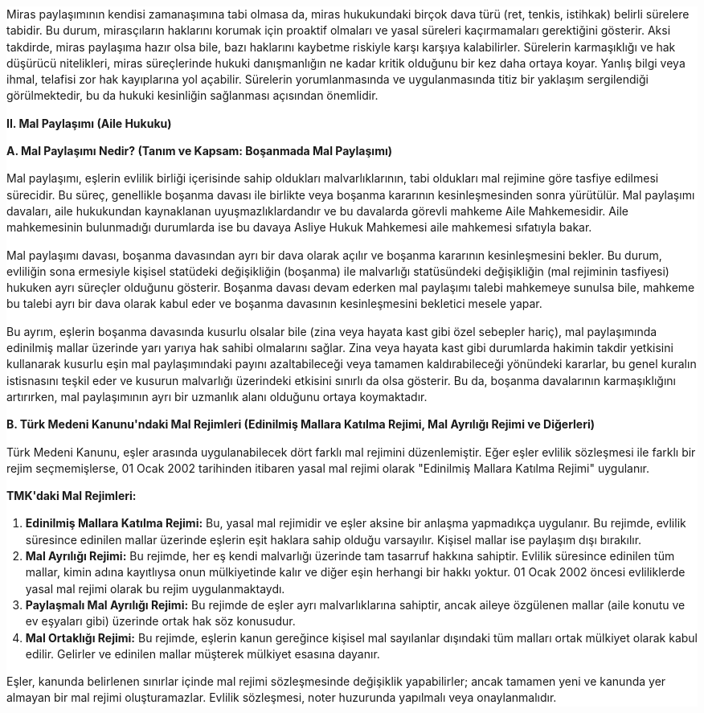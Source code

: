 Miras paylaşımının kendisi zamanaşımına tabi olmasa da, miras hukukundaki birçok dava türü (ret, tenkis, istihkak) belirli sürelere tabidir. Bu durum, mirasçıların haklarını korumak için proaktif olmaları ve yasal süreleri kaçırmamaları gerektiğini gösterir. Aksi takdirde, miras paylaşıma hazır olsa bile, bazı haklarını kaybetme riskiyle karşı karşıya kalabilirler. Sürelerin karmaşıklığı ve hak düşürücü nitelikleri, miras süreçlerinde hukuki danışmanlığın ne kadar kritik olduğunu bir kez daha ortaya koyar. Yanlış bilgi veya ihmal, telafisi zor hak kayıplarına yol açabilir. Sürelerin yorumlanmasında ve uygulanmasında titiz bir yaklaşım sergilendiği görülmektedir, bu da hukuki kesinliğin sağlanması açısından önemlidir.

**II. Mal Paylaşımı (Aile Hukuku)**

**A. Mal Paylaşımı Nedir? (Tanım ve Kapsam: Boşanmada Mal Paylaşımı)**

Mal paylaşımı, eşlerin evlilik birliği içerisinde sahip oldukları malvarlıklarının, tabi oldukları mal rejimine göre tasfiye edilmesi sürecidir. Bu süreç, genellikle boşanma davası ile birlikte veya boşanma kararının kesinleşmesinden sonra yürütülür. Mal paylaşımı davaları, aile hukukundan kaynaklanan uyuşmazlıklardandır ve bu davalarda görevli mahkeme Aile Mahkemesidir. Aile mahkemesinin bulunmadığı durumlarda ise bu davaya Asliye Hukuk Mahkemesi aile mahkemesi sıfatıyla bakar.

Mal paylaşımı davası, boşanma davasından ayrı bir dava olarak açılır ve boşanma kararının kesinleşmesini bekler. Bu durum, evliliğin sona ermesiyle kişisel statüdeki değişikliğin (boşanma) ile malvarlığı statüsündeki değişikliğin (mal rejiminin tasfiyesi) hukuken ayrı süreçler olduğunu gösterir. Boşanma davası devam ederken mal paylaşımı talebi mahkemeye sunulsa bile, mahkeme bu talebi ayrı bir dava olarak kabul eder ve boşanma davasının kesinleşmesini bekletici mesele yapar.

Bu ayrım, eşlerin boşanma davasında kusurlu olsalar bile (zina veya hayata kast gibi özel sebepler hariç), mal paylaşımında edinilmiş mallar üzerinde yarı yarıya hak sahibi olmalarını sağlar. Zina veya hayata kast gibi durumlarda hakimin takdir yetkisini kullanarak kusurlu eşin mal paylaşımındaki payını azaltabileceği veya tamamen kaldırabileceği yönündeki kararlar, bu genel kuralın istisnasını teşkil eder ve kusurun malvarlığı üzerindeki etkisini sınırlı da olsa gösterir. Bu da, boşanma davalarının karmaşıklığını artırırken, mal paylaşımının ayrı bir uzmanlık alanı olduğunu ortaya koymaktadır.

**B. Türk Medeni Kanunu'ndaki Mal Rejimleri (Edinilmiş Mallara Katılma Rejimi, Mal Ayrılığı Rejimi ve Diğerleri)**

Türk Medeni Kanunu, eşler arasında uygulanabilecek dört farklı mal rejimini düzenlemiştir. Eğer eşler evlilik sözleşmesi ile farklı bir rejim seçmemişlerse, 01 Ocak 2002 tarihinden itibaren yasal mal rejimi olarak "Edinilmiş Mallara Katılma Rejimi" uygulanır.

**TMK'daki Mal Rejimleri:**

1. **Edinilmiş Mallara Katılma Rejimi:** Bu, yasal mal rejimidir ve eşler aksine bir anlaşma yapmadıkça uygulanır. Bu rejimde, evlilik süresince edinilen mallar üzerinde eşlerin eşit haklara sahip olduğu varsayılır. Kişisel mallar ise paylaşım dışı bırakılır.  
2. **Mal Ayrılığı Rejimi:** Bu rejimde, her eş kendi malvarlığı üzerinde tam tasarruf hakkına sahiptir. Evlilik süresince edinilen tüm mallar, kimin adına kayıtlıysa onun mülkiyetinde kalır ve diğer eşin herhangi bir hakkı yoktur. 01 Ocak 2002 öncesi evliliklerde yasal mal rejimi olarak bu rejim uygulanmaktaydı.  
3. **Paylaşmalı Mal Ayrılığı Rejimi:** Bu rejimde de eşler ayrı malvarlıklarına sahiptir, ancak aileye özgülenen mallar (aile konutu ve ev eşyaları gibi) üzerinde ortak hak söz konusudur.  
4. **Mal Ortaklığı Rejimi:** Bu rejimde, eşlerin kanun gereğince kişisel mal sayılanlar dışındaki tüm malları ortak mülkiyet olarak kabul edilir. Gelirler ve edinilen mallar müşterek mülkiyet esasına dayanır.

Eşler, kanunda belirlenen sınırlar içinde mal rejimi sözleşmesinde değişiklik yapabilirler; ancak tamamen yeni ve kanunda yer almayan bir mal rejimi oluşturamazlar. Evlilik sözleşmesi, noter huzurunda yapılmalı veya onaylanmalıdır.
